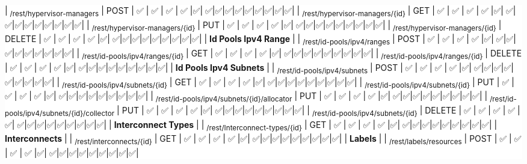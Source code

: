 | <sub>/rest/hypervisor-managers</sub>                 |  POST  | :white_check_mark: | :white_check_mark: | :white_check_mark: | :white_check_mark: |:white_check_mark:| :white_check_mark:|:white_check_mark:|:white_check_mark:|:white_check_mark:|:white_check_mark:|:white_check_mark:|:white_check_mark:|:white_check_mark:|:white_check_mark:|
| <sub>/rest/hypervisor-managers/{id}</sub>              |  GET   | :white_check_mark: | :white_check_mark: | :white_check_mark: | :white_check_mark: |:white_check_mark:| :white_check_mark:|:white_check_mark:|:white_check_mark:|:white_check_mark:|:white_check_mark:|:white_check_mark:|:white_check_mark:|:white_check_mark:|:white_check_mark:|
| <sub>/rest/hypervisor-managers/{id}</sub>              |  PUT   | :white_check_mark: | :white_check_mark: | :white_check_mark: | :white_check_mark: |:white_check_mark:| :white_check_mark:|:white_check_mark:|:white_check_mark:|:white_check_mark:|:white_check_mark:|:white_check_mark:|:white_check_mark:|:white_check_mark:|:white_check_mark:|
| <sub>/rest/hypervisor-managers/{id}</sub>              | DELETE | :white_check_mark: | :white_check_mark: | :white_check_mark: | :white_check_mark: |:white_check_mark:| :white_check_mark:|:white_check_mark:|:white_check_mark:|:white_check_mark:|:white_check_mark:|:white_check_mark:|:white_check_mark:|:white_check_mark:|:white_check_mark:|
| **Id Pools Ipv4 Range**                       |
| <sub>/rest/id-pools/ipv4/ranges</sub>                |  POST  | :white_check_mark: | :white_check_mark: | :white_check_mark: | :white_check_mark: |:white_check_mark:| :white_check_mark:|:white_check_mark:|:white_check_mark:|:white_check_mark:|:white_check_mark:|:white_check_mark:|:white_check_mark:|:white_check_mark:|:white_check_mark:|
| <sub>/rest/id-pools/ipv4/ranges/{id}</sub>              |  GET   | :white_check_mark: | :white_check_mark: | :white_check_mark: | :white_check_mark: |:white_check_mark:| :white_check_mark:|:white_check_mark:|:white_check_mark:|:white_check_mark:|:white_check_mark:|:white_check_mark:|:white_check_mark:|:white_check_mark:|:white_check_mark:|
| <sub>/rest/id-pools/ipv4/ranges/{id}</sub>              | DELETE | :white_check_mark: | :white_check_mark: | :white_check_mark: | :white_check_mark: |:white_check_mark:| :white_check_mark:|:white_check_mark:|:white_check_mark:|:white_check_mark:|:white_check_mark:|:white_check_mark:|:white_check_mark:|:white_check_mark:|:white_check_mark:|
| **Id Pools Ipv4 Subnets**                      |
| <sub>/rest/id-pools/ipv4/subnets</sub>                |  POST  | :white_check_mark: | :white_check_mark: | :white_check_mark: | :white_check_mark: |:white_check_mark:| :white_check_mark:|:white_check_mark:|:white_check_mark:|:white_check_mark:|:white_check_mark:|:white_check_mark:|:white_check_mark:|:white_check_mark:|:white_check_mark:|
| <sub>/rest/id-pools/ipv4/subnets/{id}</sub>             |  GET   | :white_check_mark: | :white_check_mark: | :white_check_mark: | :white_check_mark: |:white_check_mark:| :white_check_mark:|:white_check_mark:|:white_check_mark:|:white_check_mark:|:white_check_mark:|:white_check_mark:|:white_check_mark:|:white_check_mark:|:white_check_mark:|
| <sub>/rest/id-pools/ipv4/subnets/{id}</sub>             |  PUT   | :white_check_mark: | :white_check_mark: | :white_check_mark: | :white_check_mark: |:white_check_mark:| :white_check_mark:|:white_check_mark:|:white_check_mark:|:white_check_mark:|:white_check_mark:|:white_check_mark:|:white_check_mark:|:white_check_mark:|:white_check_mark:|
| <sub>/rest/id-pools/ipv4/subnets/{id}/allocator</sub>        |  PUT   | :white_check_mark: | :white_check_mark: | :white_check_mark: | :white_check_mark: |:white_check_mark:| :white_check_mark:|:white_check_mark:|:white_check_mark:|:white_check_mark:|:white_check_mark:|:white_check_mark:|:white_check_mark:|:white_check_mark:|:white_check_mark:|
| <sub>/rest/id-pools/ipv4/subnets/{id}/collector</sub>        |  PUT   | :white_check_mark: | :white_check_mark: | :white_check_mark: | :white_check_mark: |:white_check_mark:| :white_check_mark:|:white_check_mark:|:white_check_mark:|:white_check_mark:|:white_check_mark:|:white_check_mark:|:white_check_mark:|:white_check_mark:|:white_check_mark:|
| <sub>/rest/id-pools/ipv4/subnets/{id}</sub>             | DELETE | :white_check_mark: | :white_check_mark: | :white_check_mark: | :white_check_mark: |:white_check_mark:| :white_check_mark:|:white_check_mark:|:white_check_mark:|:white_check_mark:|:white_check_mark:|:white_check_mark:|:white_check_mark:|:white_check_mark:|:white_check_mark:|
| **Interconnect Types**                        |
| <sub>/rest/Interconnect-types/{id}</sub>               |  GET   | :white_check_mark: | :white_check_mark: | :white_check_mark: | :white_check_mark: |:white_check_mark:| :white_check_mark:|:white_check_mark:|:white_check_mark:|:white_check_mark:|:white_check_mark:|:white_check_mark:|:white_check_mark:|:white_check_mark:|:white_check_mark:|
| **Interconnects**                          |
| <sub>/rest/interconnects/{id}</sub>                 |  GET   | :white_check_mark: | :white_check_mark: | :white_check_mark: | :white_check_mark: |:white_check_mark:| :white_check_mark:|:white_check_mark:|:white_check_mark:|:white_check_mark:|:white_check_mark:|:white_check_mark:|:white_check_mark:|:white_check_mark:|:white_check_mark:|
| **Labels**                              |
| <sub>/rest/labels/resources</sub>                   |  POST  | :white_check_mark: | :white_check_mark: | :white_check_mark: | :white_check_mark: |:white_check_mark:| :white_check_mark:|:white_check_mark:|:white_check_mark:|:white_check_mark:|:white_check_mark:|:white_check_mark:|:white_check_mark:|:white_check_mark:|:white_check_mark:|